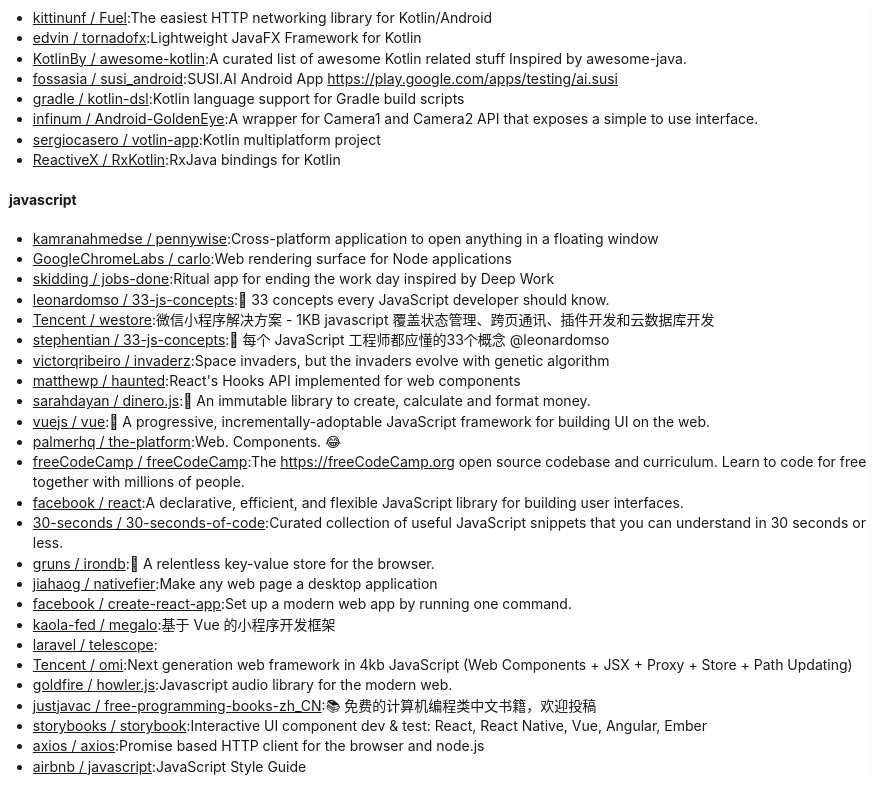 * [kittinunf / Fuel](https://github.com/kittinunf/Fuel):The easiest HTTP networking library for Kotlin/Android
* [edvin / tornadofx](https://github.com/edvin/tornadofx):Lightweight JavaFX Framework for Kotlin
* [KotlinBy / awesome-kotlin](https://github.com/KotlinBy/awesome-kotlin):A curated list of awesome Kotlin related stuff Inspired by awesome-java.
* [fossasia / susi_android](https://github.com/fossasia/susi_android):SUSI.AI Android App https://play.google.com/apps/testing/ai.susi
* [gradle / kotlin-dsl](https://github.com/gradle/kotlin-dsl):Kotlin language support for Gradle build scripts
* [infinum / Android-GoldenEye](https://github.com/infinum/Android-GoldenEye):A wrapper for Camera1 and Camera2 API that exposes a simple to use interface.
* [sergiocasero / votlin-app](https://github.com/sergiocasero/votlin-app):Kotlin multiplatform project
* [ReactiveX / RxKotlin](https://github.com/ReactiveX/RxKotlin):RxJava bindings for Kotlin

#### javascript
* [kamranahmedse / pennywise](https://github.com/kamranahmedse/pennywise):Cross-platform application to open anything in a floating window
* [GoogleChromeLabs / carlo](https://github.com/GoogleChromeLabs/carlo):Web rendering surface for Node applications
* [skidding / jobs-done](https://github.com/skidding/jobs-done):Ritual app for ending the work day inspired by Deep Work
* [leonardomso / 33-js-concepts](https://github.com/leonardomso/33-js-concepts):📜 33 concepts every JavaScript developer should know.
* [Tencent / westore](https://github.com/Tencent/westore):微信小程序解决方案 - 1KB javascript 覆盖状态管理、跨页通讯、插件开发和云数据库开发
* [stephentian / 33-js-concepts](https://github.com/stephentian/33-js-concepts):📜 每个 JavaScript 工程师都应懂的33个概念 @leonardomso
* [victorqribeiro / invaderz](https://github.com/victorqribeiro/invaderz):Space invaders, but the invaders evolve with genetic algorithm
* [matthewp / haunted](https://github.com/matthewp/haunted):React's Hooks API implemented for web components
* [sarahdayan / dinero.js](https://github.com/sarahdayan/dinero.js):💸 An immutable library to create, calculate and format money.
* [vuejs / vue](https://github.com/vuejs/vue):🖖 A progressive, incrementally-adoptable JavaScript framework for building UI on the web.
* [palmerhq / the-platform](https://github.com/palmerhq/the-platform):Web. Components. 😂
* [freeCodeCamp / freeCodeCamp](https://github.com/freeCodeCamp/freeCodeCamp):The https://freeCodeCamp.org open source codebase and curriculum. Learn to code for free together with millions of people.
* [facebook / react](https://github.com/facebook/react):A declarative, efficient, and flexible JavaScript library for building user interfaces.
* [30-seconds / 30-seconds-of-code](https://github.com/30-seconds/30-seconds-of-code):Curated collection of useful JavaScript snippets that you can understand in 30 seconds or less.
* [gruns / irondb](https://github.com/gruns/irondb):🔩 A relentless key-value store for the browser.
* [jiahaog / nativefier](https://github.com/jiahaog/nativefier):Make any web page a desktop application
* [facebook / create-react-app](https://github.com/facebook/create-react-app):Set up a modern web app by running one command.
* [kaola-fed / megalo](https://github.com/kaola-fed/megalo):基于 Vue 的小程序开发框架
* [laravel / telescope](https://github.com/laravel/telescope):
* [Tencent / omi](https://github.com/Tencent/omi):Next generation web framework in 4kb JavaScript (Web Components + JSX + Proxy + Store + Path Updating)
* [goldfire / howler.js](https://github.com/goldfire/howler.js):Javascript audio library for the modern web.
* [justjavac / free-programming-books-zh_CN](https://github.com/justjavac/free-programming-books-zh_CN):📚 免费的计算机编程类中文书籍，欢迎投稿
* [storybooks / storybook](https://github.com/storybooks/storybook):Interactive UI component dev & test: React, React Native, Vue, Angular, Ember
* [axios / axios](https://github.com/axios/axios):Promise based HTTP client for the browser and node.js
* [airbnb / javascript](https://github.com/airbnb/javascript):JavaScript Style Guide
